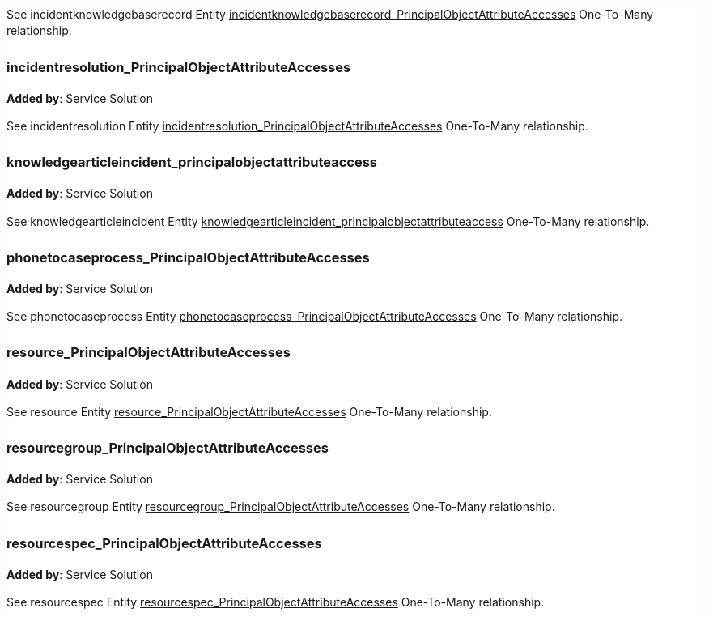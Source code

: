 See incidentknowledgebaserecord Entity [incidentknowledgebaserecord_PrincipalObjectAttributeAccesses](incidentknowledgebaserecord.md#BKMK_incidentknowledgebaserecord_PrincipalObjectAttributeAccesses) One-To-Many relationship.

### <a name="BKMK_incidentresolution_PrincipalObjectAttributeAccesses"></a> incidentresolution_PrincipalObjectAttributeAccesses

**Added by**: Service Solution

See incidentresolution Entity [incidentresolution_PrincipalObjectAttributeAccesses](incidentresolution.md#BKMK_incidentresolution_PrincipalObjectAttributeAccesses) One-To-Many relationship.

### <a name="BKMK_knowledgearticleincident_principalobjectattributeaccess"></a> knowledgearticleincident_principalobjectattributeaccess

**Added by**: Service Solution

See knowledgearticleincident Entity [knowledgearticleincident_principalobjectattributeaccess](knowledgearticleincident.md#BKMK_knowledgearticleincident_principalobjectattributeaccess) One-To-Many relationship.

### <a name="BKMK_phonetocaseprocess_PrincipalObjectAttributeAccesses"></a> phonetocaseprocess_PrincipalObjectAttributeAccesses

**Added by**: Service Solution

See phonetocaseprocess Entity [phonetocaseprocess_PrincipalObjectAttributeAccesses](phonetocaseprocess.md#BKMK_phonetocaseprocess_PrincipalObjectAttributeAccesses) One-To-Many relationship.

### <a name="BKMK_resource_PrincipalObjectAttributeAccesses"></a> resource_PrincipalObjectAttributeAccesses

**Added by**: Service Solution

See resource Entity [resource_PrincipalObjectAttributeAccesses](resource.md#BKMK_resource_PrincipalObjectAttributeAccesses) One-To-Many relationship.

### <a name="BKMK_resourcegroup_PrincipalObjectAttributeAccesses"></a> resourcegroup_PrincipalObjectAttributeAccesses

**Added by**: Service Solution

See resourcegroup Entity [resourcegroup_PrincipalObjectAttributeAccesses](resourcegroup.md#BKMK_resourcegroup_PrincipalObjectAttributeAccesses) One-To-Many relationship.

### <a name="BKMK_resourcespec_PrincipalObjectAttributeAccesses"></a> resourcespec_PrincipalObjectAttributeAccesses

**Added by**: Service Solution

See resourcespec Entity [resourcespec_PrincipalObjectAttributeAccesses](resourcespec.md#BKMK_resourcespec_PrincipalObjectAttributeAccesses) One-To-Many relationship.
